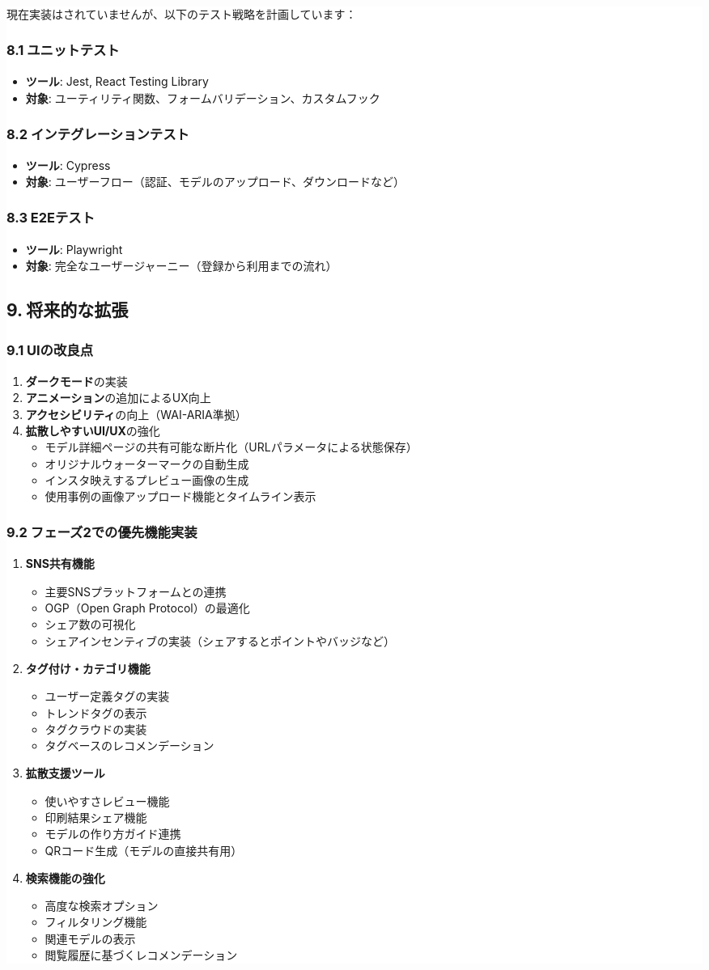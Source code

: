 現在実装はされていませんが、以下のテスト戦略を計画しています：

### 8.1 ユニットテスト

- **ツール**: Jest, React Testing Library
- **対象**: ユーティリティ関数、フォームバリデーション、カスタムフック

### 8.2 インテグレーションテスト

- **ツール**: Cypress
- **対象**: ユーザーフロー（認証、モデルのアップロード、ダウンロードなど）

### 8.3 E2Eテスト

- **ツール**: Playwright
- **対象**: 完全なユーザージャーニー（登録から利用までの流れ）

## 9. 将来的な拡張

### 9.1 UIの改良点

1. **ダークモード**の実装
2. **アニメーション**の追加によるUX向上
3. **アクセシビリティ**の向上（WAI-ARIA準拠）
4. **拡散しやすいUI/UX**の強化
   - モデル詳細ページの共有可能な断片化（URLパラメータによる状態保存）
   - オリジナルウォーターマークの自動生成
   - インスタ映えするプレビュー画像の生成
   - 使用事例の画像アップロード機能とタイムライン表示

### 9.2 フェーズ2での優先機能実装

1. **SNS共有機能**
   - 主要SNSプラットフォームとの連携
   - OGP（Open Graph Protocol）の最適化
   - シェア数の可視化
   - シェアインセンティブの実装（シェアするとポイントやバッジなど）

2. **タグ付け・カテゴリ機能**
   - ユーザー定義タグの実装
   - トレンドタグの表示
   - タグクラウドの実装
   - タグベースのレコメンデーション

3. **拡散支援ツール**
   - 使いやすさレビュー機能
   - 印刷結果シェア機能
   - モデルの作り方ガイド連携
   - QRコード生成（モデルの直接共有用）

4. **検索機能の強化**
   - 高度な検索オプション
   - フィルタリング機能
   - 関連モデルの表示
   - 閲覧履歴に基づくレコメンデーション
